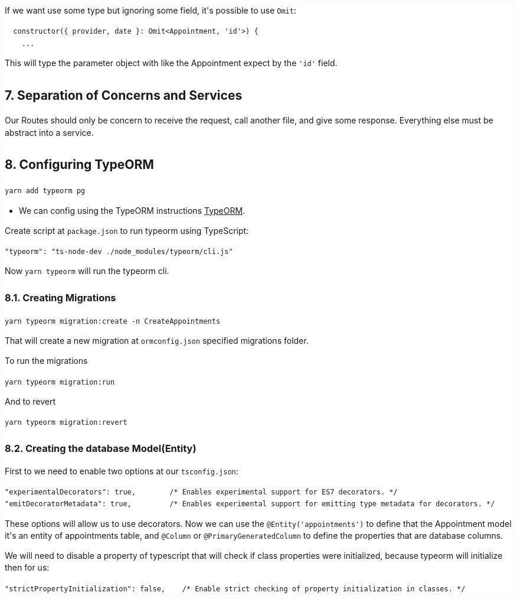 If we want use some type but ignoring some field, it's possible to use `Omit`:
```JS
  constructor({ provider, date }: Omit<Appointment, 'id'>) {
    ...
```
This will type the parameter object with like the Appointment expect by the `'id'` field.

## 7. Separation of Concerns and Services

Our Routes should only be concern to receive the request, call another file, and give some response. Everything else must be abstract into a service.

## 8. Configuring TypeORM

    yarn add typeorm pg

- We can config using the TypeORM instructions [TypeORM](https://typeorm.io/#/connection-options/postgres--cockroachdb-connection-options).

Create script at `package.json` to run typeorm using TypeScript:

    "typeorm": "ts-node-dev ./node_modules/typeorm/cli.js"

Now `yarn typeorm` will run the typeorm cli.

### 8.1. Creating Migrations

    yarn typeorm migration:create -n CreateAppointments

That will create a new migration at `ormconfig.json` specified migrations folder.

To run the migrations

    yarn typeorm migration:run

And to revert

    yarn typeorm migration:revert

### 8.2. Creating the database Model(Entity)

First to we need to enable two options at our `tsconfig.json`:


    "experimentalDecorators": true,        /* Enables experimental support for ES7 decorators. */
    "emitDecoratorMetadata": true,         /* Enables experimental support for emitting type metadata for decorators. */

These options will allow us to use decorators. Now we can use the `@Entity('appointments')` to define that the Appointment model it's an entity of appointments table, and `@Column` or `@PrimaryGeneratedColumn` to define the properties that are database columns.

We will need to disable a property of typescript that will check if class properties were initialized, because typeorm will initialize then for us:

    "strictPropertyInitialization": false,    /* Enable strict checking of property initialization in classes. */
